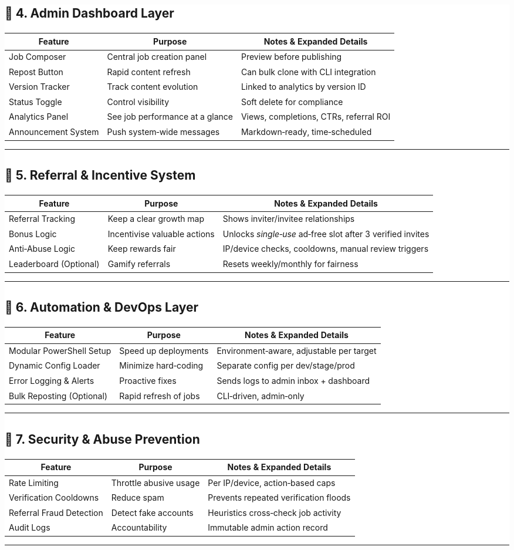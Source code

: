 
## 🧩 4. **Admin Dashboard Layer**
| **Feature** | **Purpose** | **Notes & Expanded Details** |
|-------------|-------------|------------------------------|
| Job Composer | Central job creation panel | Preview before publishing |
| Repost Button | Rapid content refresh | Can bulk clone with CLI integration |
| Version Tracker | Track content evolution | Linked to analytics by version ID |
| Status Toggle | Control visibility | Soft delete for compliance |
| Analytics Panel | See job performance at a glance | Views, completions, CTRs, referral ROI |
| Announcement System | Push system‑wide messages | Markdown‑ready, time‑scheduled |

---

## 🧩 5. **Referral & Incentive System**
| **Feature** | **Purpose** | **Notes & Expanded Details** |
|-------------|-------------|------------------------------|
| Referral Tracking | Keep a clear growth map | Shows inviter/invitee relationships |
| Bonus Logic | Incentivise valuable actions | Unlocks *single‑use* ad‑free slot after 3 verified invites |
| Anti‑Abuse Logic | Keep rewards fair | IP/device checks, cooldowns, manual review triggers |
| Leaderboard (Optional) | Gamify referrals | Resets weekly/monthly for fairness |

---

## 🧩 6. **Automation & DevOps Layer**
| **Feature** | **Purpose** | **Notes & Expanded Details** |
|-------------|-------------|------------------------------|
| Modular PowerShell Setup | Speed up deployments | Environment‑aware, adjustable per target |
| Dynamic Config Loader | Minimize hard‑coding | Separate config per dev/stage/prod |
| Error Logging & Alerts | Proactive fixes | Sends logs to admin inbox + dashboard |
| Bulk Reposting (Optional) | Rapid refresh of jobs | CLI‑driven, admin‑only |

---

## 🧩 7. **Security & Abuse Prevention**
| **Feature** | **Purpose** | **Notes & Expanded Details** |
|-------------|-------------|------------------------------|
| Rate Limiting | Throttle abusive usage | Per IP/device, action‑based caps |
| Verification Cooldowns | Reduce spam | Prevents repeated verification floods |
| Referral Fraud Detection | Detect fake accounts | Heuristics cross‑check job activity |
| Audit Logs | Accountability | Immutable admin action record |

---